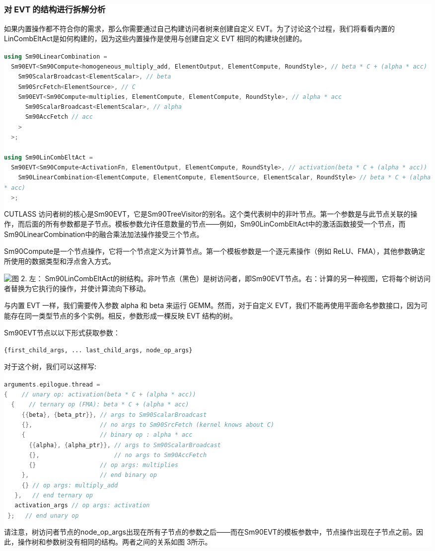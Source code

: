 ### 对 EVT 的结构进行拆解分析

如果内置操作都不符合你的需求，那么你需要通过自己构建访问者树来创建自定义 EVT。为了讨论这个过程，我们将看看内置的LinCombEltAct是如何构建的，因为这些内置操作是使用与创建自定义 EVT 相同的构建块创建的。

```c++
using Sm90LinearCombination = 
  Sm90EVT<Sm90Compute<homogeneous_multiply_add, ElementOutput, ElementCompute, RoundStyle>, // beta * C + (alpha * acc)
    Sm90ScalarBroadcast<ElementScalar>, // beta
    Sm90SrcFetch<ElementSource>, // C
    Sm90EVT<Sm90Compute<multiplies, ElementCompute, ElementCompute, RoundStyle>, // alpha * acc
      Sm90ScalarBroadcast<ElementScalar>, // alpha
      Sm90AccFetch // acc
    >
  >;
 
using Sm90LinCombEltAct =
  Sm90EVT<Sm90Compute<ActivationFn, ElementOutput, ElementCompute, RoundStyle>, // activation(beta * C + (alpha * acc))
    Sm90LinearCombination<ElementCompute, ElementCompute, ElementSource, ElementScalar, RoundStyle> // beta * C + (alpha * acc)
  >;
```

CUTLASS 访问者树的核心是Sm90EVT，它是Sm90TreeVisitor的别名。这个类代表树中的非叶节点。第一个参数是与此节点关联的操作，而后面的所有参数都是子节点。模板参数允许任意数量的节点——例如，Sm90LinCombEltAct中的激活函数接受一个节点，而Sm90LinearCombination中的融合乘法加法操作接受三个节点。

Sm90Compute是一个节点操作，它将一个节点定义为计算节点。第一个模板参数是一个逐元素操作（例如 ReLU、FMA），其他参数确定所使用的数据类型和浮点舍入方式。

![图 2. 左： Sm90LinCombEltAct的树结构。非叶节点（黑色）是树访问者，即Sm90EVT节点。右：计算的另一种视图，它将每个树访问者替换为它执行的操作，并使计算流向下移动。](https://i0.wp.com/research.colfax-intl.com/wp-content/uploads/2024/10/image-11.png?resize=2048%2C1080&ssl=1)


与内置 EVT 一样，我们需要传入参数 alpha 和 beta 来运行 GEMM。然而，对于自定义 EVT，我们不能再使用平面命名参数接口，因为可能存在同一类型节点的多个实例。相反，参数形成一棵反映 EVT 结构的树。

Sm90EVT节点以以下形式获取参数：

```
{first_child_args, ... last_child_args, node_op_args}
```

对于这个树，我们可以这样写:

```c++
arguments.epilogue.thread =
{    // unary op: activation(beta * C + (alpha * acc))
  {    // ternary op (FMA): beta * C + (alpha * acc)
     {{beta}, {beta_ptr}}, // args to Sm90ScalarBroadcast
     {},                   // no args to Sm90SrcFetch (kernel knows about C)
     {                     // binary op : alpha * acc
       {{alpha}, {alpha_ptr}}, // args to Sm90ScalarBroadcast
       {},                     // no args to Sm90AccFetch
       {}                  // op args: multiplies
     },                    // end binary op
     {} // op args: multiply_add
   },   // end ternary op
   activation_args // op args: activation
 };   // end unary op
```
请注意，树访问者节点的node_op_args出现在所有子节点的参数之后——而在Sm90EVT的模板参数中，节点操作出现在子节点之前。因此，操作树和参数树没有相同的结构。两者之间的关系如图 3所示。
